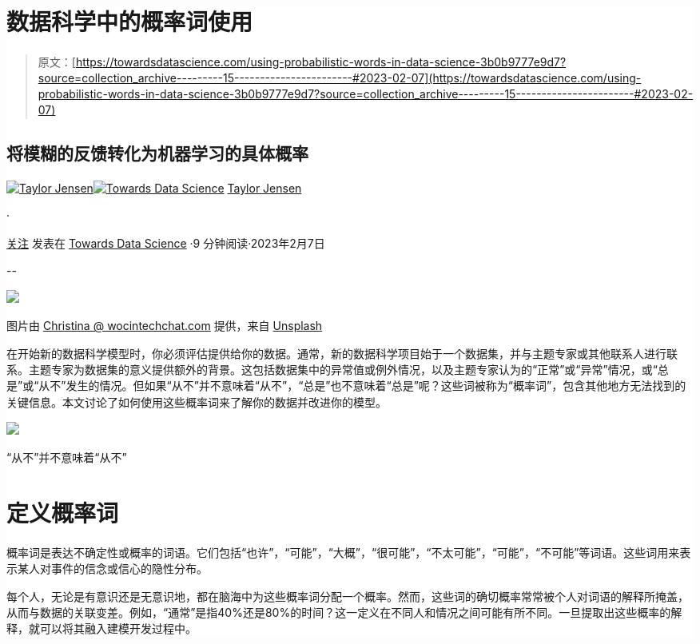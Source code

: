 # 数据科学中的概率词使用

> 原文：[https://towardsdatascience.com/using-probabilistic-words-in-data-science-3b0b9777e9d7?source=collection_archive---------15-----------------------#2023-02-07](https://towardsdatascience.com/using-probabilistic-words-in-data-science-3b0b9777e9d7?source=collection_archive---------15-----------------------#2023-02-07)

## 将模糊的反馈转化为机器学习的具体概率

[](https://medium.com/@T_Jen?source=post_page-----3b0b9777e9d7--------------------------------)[![Taylor Jensen](../Images/7427ca14fb4f4c85ceedb574016feaa4.png)](https://medium.com/@T_Jen?source=post_page-----3b0b9777e9d7--------------------------------)[](https://towardsdatascience.com/?source=post_page-----3b0b9777e9d7--------------------------------)[![Towards Data Science](../Images/a6ff2676ffcc0c7aad8aaf1d79379785.png)](https://towardsdatascience.com/?source=post_page-----3b0b9777e9d7--------------------------------) [Taylor Jensen](https://medium.com/@T_Jen?source=post_page-----3b0b9777e9d7--------------------------------)

·

[关注](https://medium.com/m/signin?actionUrl=https%3A%2F%2Fmedium.com%2F_%2Fsubscribe%2Fuser%2F4d9206d21dd8&operation=register&redirect=https%3A%2F%2Ftowardsdatascience.com%2Fusing-probabilistic-words-in-data-science-3b0b9777e9d7&user=Taylor+Jensen&userId=4d9206d21dd8&source=post_page-4d9206d21dd8----3b0b9777e9d7---------------------post_header-----------) 发表在 [Towards Data Science](https://towardsdatascience.com/?source=post_page-----3b0b9777e9d7--------------------------------) ·9 分钟阅读·2023年2月7日[](https://medium.com/m/signin?actionUrl=https%3A%2F%2Fmedium.com%2F_%2Fvote%2Ftowards-data-science%2F3b0b9777e9d7&operation=register&redirect=https%3A%2F%2Ftowardsdatascience.com%2Fusing-probabilistic-words-in-data-science-3b0b9777e9d7&user=Taylor+Jensen&userId=4d9206d21dd8&source=-----3b0b9777e9d7---------------------clap_footer-----------)

--

[](https://medium.com/m/signin?actionUrl=https%3A%2F%2Fmedium.com%2F_%2Fbookmark%2Fp%2F3b0b9777e9d7&operation=register&redirect=https%3A%2F%2Ftowardsdatascience.com%2Fusing-probabilistic-words-in-data-science-3b0b9777e9d7&source=-----3b0b9777e9d7---------------------bookmark_footer-----------)![](../Images/db75d1146b08b09145bdf7bef0f32e4d.png)

图片由 [Christina @ wocintechchat.com](https://unsplash.com/@wocintechchat?utm_source=medium&utm_medium=referral) 提供，来自 [Unsplash](https://unsplash.com/?utm_source=medium&utm_medium=referral)

在开始新的数据科学模型时，你必须评估提供给你的数据。通常，新的数据科学项目始于一个数据集，并与主题专家或其他联系人进行联系。主题专家为数据集的意义提供额外的背景。这包括数据集中的异常值或例外情况，以及主题专家认为的“正常”或“异常”情况，或“总是”或“从不”发生的情况。但如果“从不”并不意味着“从不”，“总是”也不意味着“总是”呢？这些词被称为“概率词”，包含其他地方无法找到的关键信息。本文讨论了如何使用这些概率词来了解你的数据并改进你的模型。

![](../Images/8aa1817f8943761d357dbe717b4da681.png)

“从不”并不意味着“从不”

# 定义概率词

概率词是表达不确定性或概率的词语。它们包括“也许”，“可能”，“大概”，“很可能”，“不太可能”，“可能”，“不可能”等词语。这些词用来表示某人对事件的信念或信心的隐性分布。

每个人，无论是有意识还是无意识地，都在脑海中为这些概率词分配一个概率。然而，这些词的确切概率常常被个人对词语的解释所掩盖，从而与数据的关联变差。例如，“通常”是指40%还是80%的时间？这一定义在不同人和情况之间可能有所不同。一旦提取出这些概率的解释，就可以将其融入建模开发过程中。
